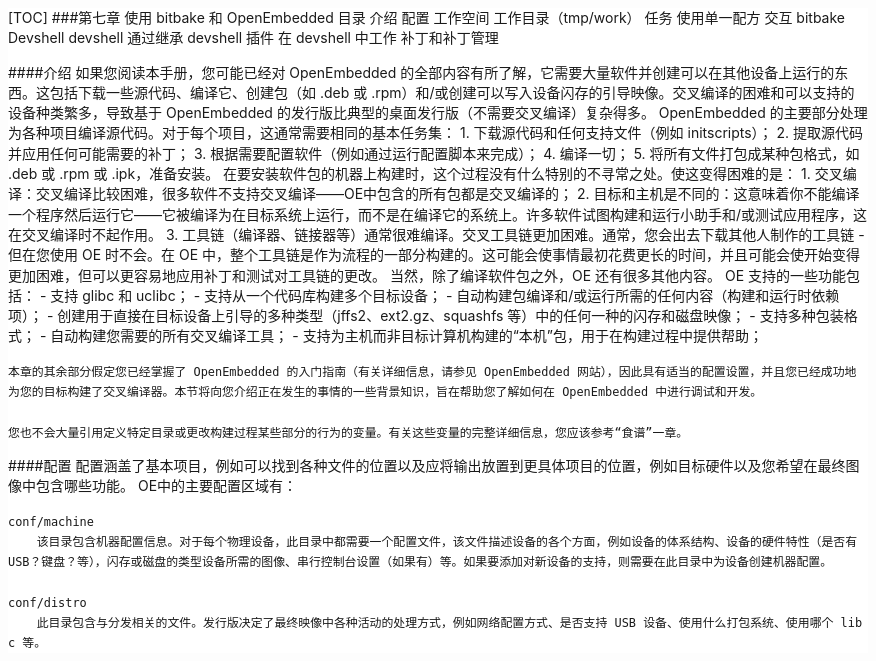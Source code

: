 [TOC]
###第七章 使用 bitbake 和 OpenEmbedded
	目录
		介绍
		配置
		工作空间
			工作目录（tmp/work）
		任务
		使用单一配方
		交互 bitbake
		Devshell
			devshell 通过继承
			devshell 插件
			在 devshell 中工作
		补丁和补丁管理

####介绍
	如果您阅读本手册，您可能已经对 OpenEmbedded 的全部内容有所了解，它需要大量软件并创建可以在其他设备上运行的东西。这包括下载一些源代码、编译它、创建包（如 .deb 或 .rpm）和/或创建可以写入设备闪存的引导映像。交叉编译的困难和可以支持的设备种类繁多，导致基于 OpenEmbedded 的发行版比典型的桌面发行版（不需要交叉编译）复杂得多。
	OpenEmbedded 的主要部分处理为各种项目编译源代码。对于每个项目，这通常需要相同的基本任务集：
			1. 下载源代码和任何支持文件（例如 initscripts）；
			2. 提取源代码并应用任何可能需要的补丁；
			3. 根据需要配置软件（例如通过运行配置脚本来完成）；
			4. 编译一切；
			5. 将所有文件打包成某种包格式，如 .deb 或 .rpm 或 .ipk，准备安装。
	在要安装软件包的机器上构建时，这个过程没有什么特别的不寻常之处。使这变得困难的是：
			1. 交叉编译：交叉编译比较困难，很多软件不支持交叉编译——OE中包含的所有包都是交叉编译的；
			2. 目标和主机是不同的：这意味着你不能编译一个程序然后运行它——它被编译为在目标系统上运行，而不是在编译它的系统上。许多软件试图构建和运行小助手和/或测试应用程序，这在交叉编译时不起作用。
			3. 工具链（编译器、链接器等）通常很难编译。交叉工具链更加困难。通常，您会出去下载其他人制作的工具链 - 但在您使用 OE 时不会。在 OE 中，整个工具链是作为流程的一部分构建的。这可能会使事情最初花费更长的时间，并且可能会使开始变得更加困难，但可以更容易地应用补丁和测试对工具链的更改。
	当然，除了编译软件包之外，OE 还有很多其他内容。 OE 支持的一些功能包括：
			- 支持 glibc 和 uclibc；
			- 支持从一个代码库构建多个目标设备；
			- 自动构建包编译和/或运行所需的任何内容（构建和运行时依赖项）；
			- 创建用于直接在目标设备上引导的多种类型（jffs2、ext2.gz、squashfs 等）中的任何一种的闪存和磁盘映像；
			- 支持多种包装格式；
			- 自动构建您需要的所有交叉编译工具；
			- 支持为主机而非目标计算机构建的“本机”包，用于在构建过程中提供帮助；

	本章的其余部分假定您已经掌握了 OpenEmbedded 的入门指南（有关详细信息，请参见 OpenEmbedded 网站），因此具有适当的配置设置，并且您已经成功地为您的目标构建了交叉编译器。本节将向您介绍正在发生的事情的一些背景知识，旨在帮助您了解如何在 OpenEmbedded 中进行调试和开发。

	您也不会大量引用定义特定目录或更改构建过程某些部分的行为的变量。有关这些变量的完整详细信息，您应该参考“食谱”一章。

####配置
	配置涵盖了基本项目，例如可以找到各种文件的位置以及应将输出放置到更具体项目的位置，例如目标硬件以及您希望在最终图像中包含哪些功能。 OE中的主要配置区域有：

	conf/machine
		该目录包含机器配置信息。对于每个物理设备，此目录中都需要一个配置文件，该文件描述设备的各个方面，例如设备的体系结构、设备的硬件特性（是否有 USB？键盘？等），闪存或磁盘的类型设备所需的图像、串行控制台设置（如果有）等。如果要添加对新设备的支持，则需要在此目录中为设备创建机器配置。

	conf/distro
		此目录包含与分发相关的文件。发行版决定了最终映像中各种活动的处理方式，例如网络配置方式、是否支持 USB 设备、使用什么打包系统、使用哪个 libc 等。
